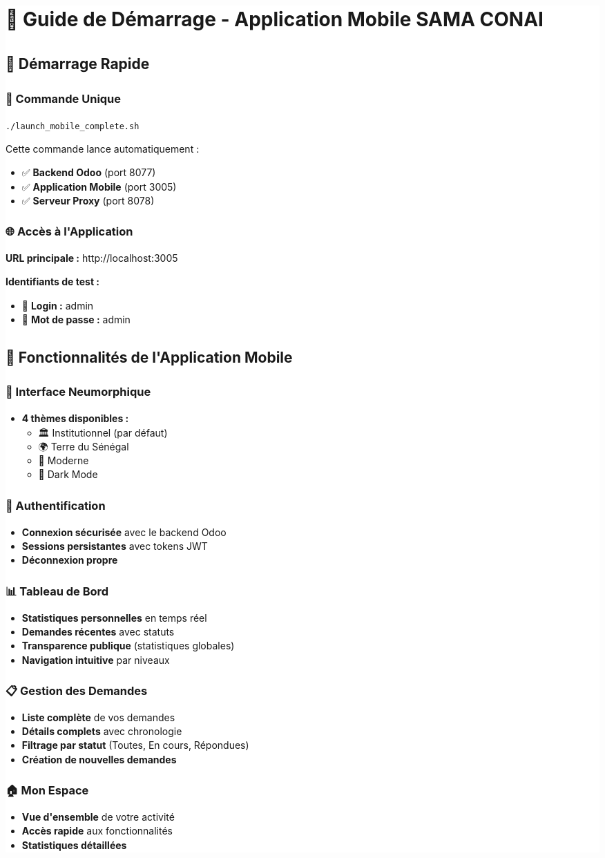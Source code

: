 # 🚀 Guide de Démarrage - Application Mobile SAMA CONAI

## 📱 Démarrage Rapide

### 🎯 Commande Unique
```bash
./launch_mobile_complete.sh
```

Cette commande lance automatiquement :
- ✅ **Backend Odoo** (port 8077)
- ✅ **Application Mobile** (port 3005) 
- ✅ **Serveur Proxy** (port 8078)

### 🌐 Accès à l'Application

**URL principale :** http://localhost:3005

**Identifiants de test :**
- 👤 **Login :** admin
- 🔐 **Mot de passe :** admin

## 📱 Fonctionnalités de l'Application Mobile

### 🎨 Interface Neumorphique
- **4 thèmes disponibles :**
  - 🏛️ Institutionnel (par défaut)
  - 🌍 Terre du Sénégal
  - 🚀 Moderne
  - 🌙 Dark Mode

### 🔐 Authentification
- **Connexion sécurisée** avec le backend Odoo
- **Sessions persistantes** avec tokens JWT
- **Déconnexion propre**

### 📊 Tableau de Bord
- **Statistiques personnelles** en temps réel
- **Demandes récentes** avec statuts
- **Transparence publique** (statistiques globales)
- **Navigation intuitive** par niveaux

### 📋 Gestion des Demandes
- **Liste complète** de vos demandes
- **Détails complets** avec chronologie
- **Filtrage par statut** (Toutes, En cours, Répondues)
- **Création de nouvelles demandes**

### 🏠 Mon Espace
- **Vue d'ensemble** de votre activité
- **Accès rapide** aux fonctionnalités
- **Statistiques détaillées**
